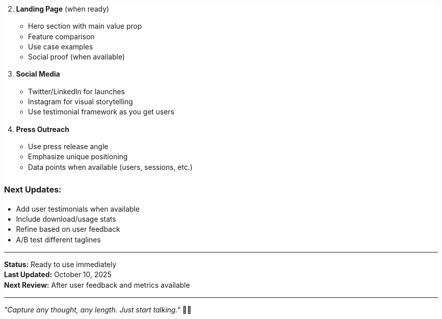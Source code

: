 2. **Landing Page** (when ready)
   - Hero section with main value prop
   - Feature comparison
   - Use case examples
   - Social proof (when available)

3. **Social Media**
   - Twitter/LinkedIn for launches
   - Instagram for visual storytelling
   - Use testimonial framework as you get users

4. **Press Outreach**
   - Use press release angle
   - Emphasize unique positioning
   - Data points when available (users, sessions, etc.)

### **Next Updates:**
- Add user testimonials when available
- Include download/usage stats
- Refine based on user feedback
- A/B test different taglines

---

**Status:** Ready to use immediately  
**Last Updated:** October 10, 2025  
**Next Review:** After user feedback and metrics available

---

*"Capture any thought, any length. Just start talking."* 🎤💚

